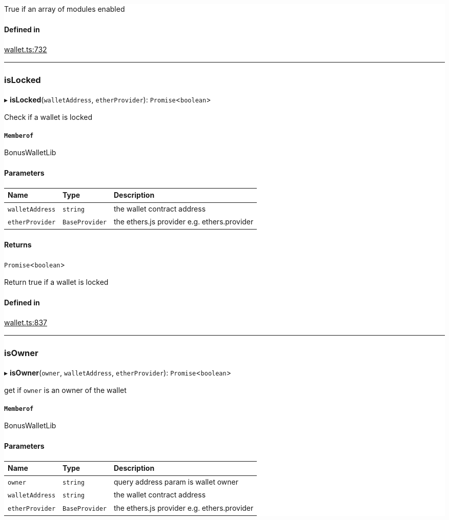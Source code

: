 True if an array of modules enabled

#### Defined in

[wallet.ts:732](https://github.com/study-core/bonus-wallet-js-sdk/blob/1ac8967/src/wallet.ts#L732)

___

### isLocked

▸ **isLocked**(`walletAddress`, `etherProvider`): `Promise`<`boolean`\>

Check if a wallet is locked

**`Memberof`**

BonusWalletLib

#### Parameters

| Name | Type | Description |
| :------ | :------ | :------ |
| `walletAddress` | `string` | the wallet contract address |
| `etherProvider` | `BaseProvider` | the ethers.js provider e.g. ethers.provider |

#### Returns

`Promise`<`boolean`\>

Return true if a wallet is locked

#### Defined in

[wallet.ts:837](https://github.com/study-core/bonus-wallet-js-sdk/blob/1ac8967/src/wallet.ts#L837)

___

### isOwner

▸ **isOwner**(`owner`, `walletAddress`, `etherProvider`): `Promise`<`boolean`\>

get if `owner` is an owner of the wallet

**`Memberof`**

BonusWalletLib

#### Parameters

| Name | Type | Description |
| :------ | :------ | :------ |
| `owner` | `string` | query address param is wallet owner |
| `walletAddress` | `string` | the wallet contract address |
| `etherProvider` | `BaseProvider` | the ethers.js provider e.g. ethers.provider |
